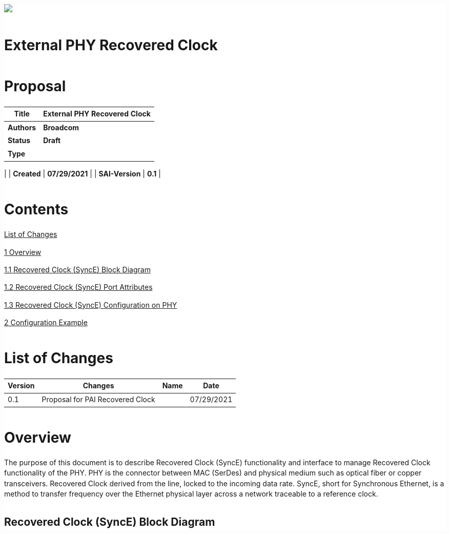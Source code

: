 ![](RackMultipart20210520-4-cjssah_html_6e4eda26a3e5fd14.png)

# External PHY Recovered Clock

# Proposal

| **Title** | **External PHY Recovered Clock** |
| --- | --- |
| **Authors** | **Broadcom** |
| **Status** | **Draft** |
| **Type** |
 |
| **Created** | **07/29/2021** |
| **SAI-Version** | **0.1** |

# **Contents**

[List of Changes](#_Toc68201129)

[1 Overview](#_Toc68201130)

[1.1 Recovered Clock (SyncE) Block Diagram ](#_Toc68201131)

[1.2 Recovered Clock (SyncE) Port Attributes ](#_Toc68201132)

[1.3 Recovered Clock (SyncE) Configuration on PHY ](#_Toc68201133)

[2 Configuration Example ](#_Toc68201134)

# List of Changes

| **Version** | **Changes** | **Name** | **Date** |
| --- | --- | --- | --- |
| 0.1 | Proposal for PAI Recovered Clock | | 07/29/2021 |


# Overview

The purpose of this document is to describe Recovered Clock (SyncE) functionality and interface to manage Recovered Clock functionality of the PHY. PHY is the connector between MAC (SerDes) and physical medium such as optical fiber or copper transceivers. Recovered Clock derived from the line, locked to the incoming data rate. SyncE, short for Synchronous Ethernet, is a method to transfer frequency over the Ethernet physical layer across a network traceable to a reference clock.

## Recovered Clock (SyncE) Block Diagram
